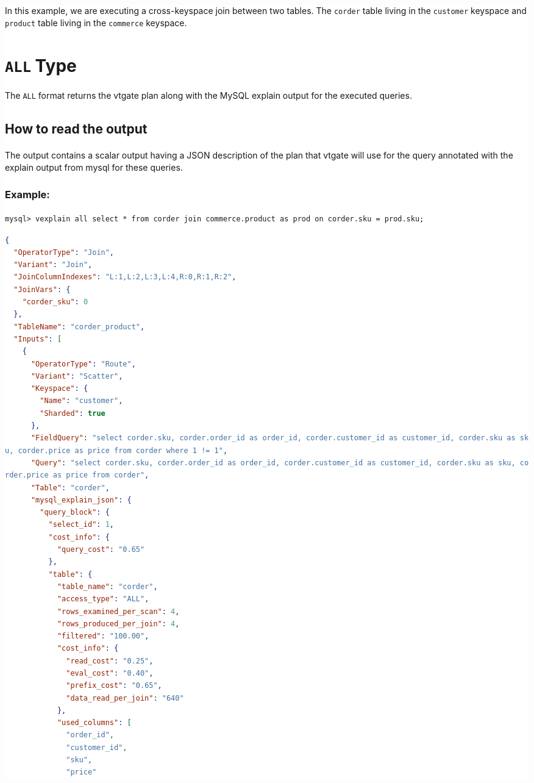 In this example, we are executing a cross-keyspace join between two tables. The `corder` table living in the `customer` keyspace and `product` table living in the `commerce` keyspace.

# `ALL` Type

The `ALL` format returns the vtgate plan along with the MySQL explain output for the executed queries.

## How to read the output

The output contains a scalar output having a JSON description of the plan that vtgate will use for the query annotated with the explain output from mysql for these queries.

### Example:

```mysql
mysql> vexplain all select * from corder join commerce.product as prod on corder.sku = prod.sku;
```

```json
{
  "OperatorType": "Join",
  "Variant": "Join",
  "JoinColumnIndexes": "L:1,L:2,L:3,L:4,R:0,R:1,R:2",
  "JoinVars": {
    "corder_sku": 0
  },
  "TableName": "corder_product",
  "Inputs": [
    {
      "OperatorType": "Route",
      "Variant": "Scatter",
      "Keyspace": {
        "Name": "customer",
        "Sharded": true
      },
      "FieldQuery": "select corder.sku, corder.order_id as order_id, corder.customer_id as customer_id, corder.sku as sku, corder.price as price from corder where 1 != 1",
      "Query": "select corder.sku, corder.order_id as order_id, corder.customer_id as customer_id, corder.sku as sku, corder.price as price from corder",
      "Table": "corder",
      "mysql_explain_json": {
        "query_block": {
          "select_id": 1,
          "cost_info": {
            "query_cost": "0.65"
          },
          "table": {
            "table_name": "corder",
            "access_type": "ALL",
            "rows_examined_per_scan": 4,
            "rows_produced_per_join": 4,
            "filtered": "100.00",
            "cost_info": {
              "read_cost": "0.25",
              "eval_cost": "0.40",
              "prefix_cost": "0.65",
              "data_read_per_join": "640"
            },
            "used_columns": [
              "order_id",
              "customer_id",
              "sku",
              "price"
```